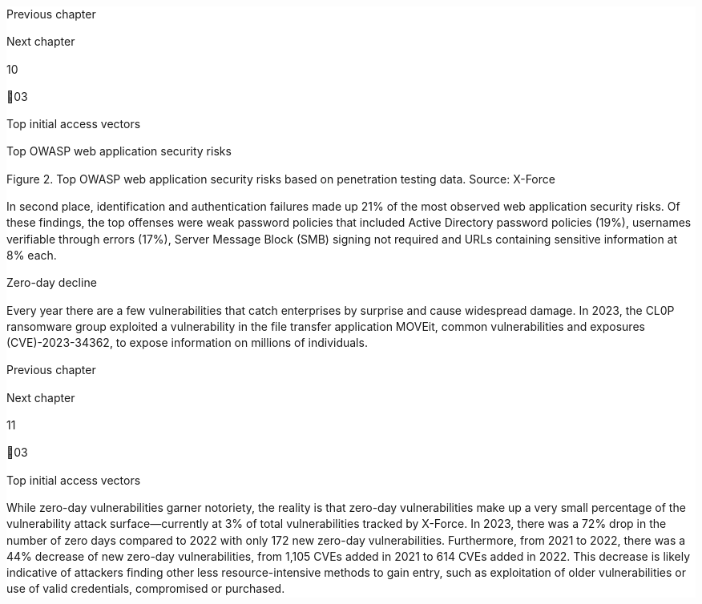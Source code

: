Previous chapter

Next chapter

10

03

Top initial access vectors

Top OWASP web application security risks

Figure 2\. Top OWASP web application security risks 
based on penetration testing data. Source: X\-Force

In second place, identification and 
authentication failures made up 21% of the 
most observed web application security 
risks. Of these findings, the top offenses 
were weak password policies that included 
Active Directory password policies (19%), 
usernames verifiable through errors (17%), 
Server Message Block (SMB) signing not 
required and URLs containing sensitive 
information at 8% each.

Zero\-day decline 

Every year there are a few vulnerabilities 
that catch enterprises by surprise and 
cause widespread damage. In 2023, 
the CL0P ransomware group exploited a 
vulnerability in the file transfer application 
MOVEit, common vulnerabilities and 
exposures (CVE)\-2023\-34362, to expose 
information on millions of individuals.

Previous chapter

Next chapter

11

03

Top initial access vectors

While zero\-day vulnerabilities garner notoriety, 
the reality is that zero\-day vulnerabilities make 
up a very small percentage of the vulnerability 
attack surface—currently at 3% of total 
vulnerabilities tracked by X\-Force. In 2023, 
there was a 72% drop in the number of zero 
days compared to 2022 with only 172 new 
zero\-day vulnerabilities. Furthermore, from 
2021 to 2022, there was a 44% decrease of 
new zero\-day vulnerabilities, from 1,105 CVEs 
added in 2021 to 614 CVEs added in 2022\. 
This decrease is likely indicative of attackers 
finding other less resource\-intensive methods 
to gain entry, such as exploitation of older 
vulnerabilities or use of valid credentials, 
compromised or purchased.
